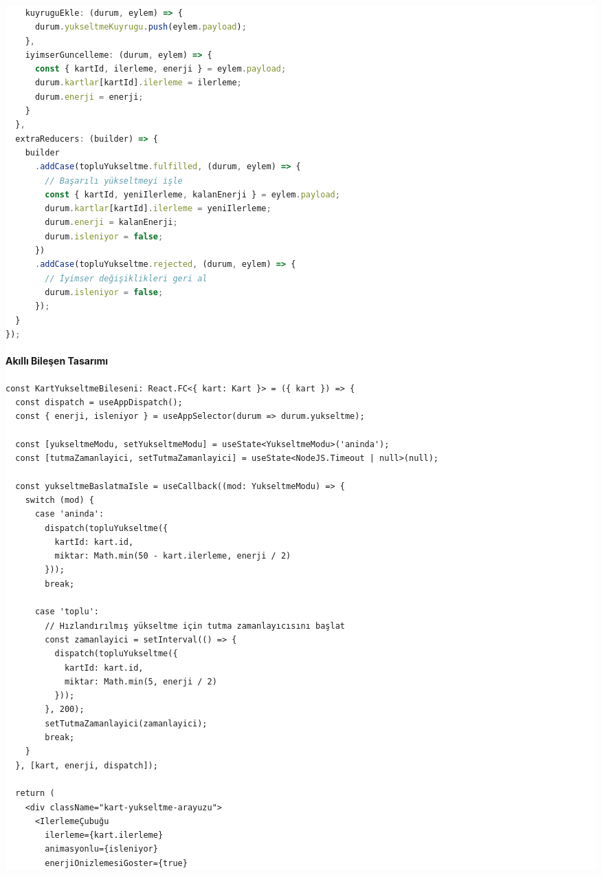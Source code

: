```typescript
    kuyruguEkle: (durum, eylem) => {
      durum.yukseltmeKuyrugu.push(eylem.payload);
    },
    iyimserGuncelleme: (durum, eylem) => {
      const { kartId, ilerleme, enerji } = eylem.payload;
      durum.kartlar[kartId].ilerleme = ilerleme;
      durum.enerji = enerji;
    }
  },
  extraReducers: (builder) => {
    builder
      .addCase(topluYukseltme.fulfilled, (durum, eylem) => {
        // Başarılı yükseltmeyi işle
        const { kartId, yeniIlerleme, kalanEnerji } = eylem.payload;
        durum.kartlar[kartId].ilerleme = yeniIlerleme;
        durum.enerji = kalanEnerji;
        durum.isleniyor = false;
      })
      .addCase(topluYukseltme.rejected, (durum, eylem) => {
        // İyimser değişiklikleri geri al
        durum.isleniyor = false;
      });
  }
});
```

#### Akıllı Bileşen Tasarımı

```tsx
const KartYukseltmeBileseni: React.FC<{ kart: Kart }> = ({ kart }) => {
  const dispatch = useAppDispatch();
  const { enerji, isleniyor } = useAppSelector(durum => durum.yukseltme);
  
  const [yukseltmeModu, setYukseltmeModu] = useState<YukseltmeModu>('aninda');
  const [tutmaZamanlayici, setTutmaZamanlayici] = useState<NodeJS.Timeout | null>(null);
  
  const yukseltmeBaslatmaIsle = useCallback((mod: YukseltmeModu) => {
    switch (mod) {
      case 'aninda':
        dispatch(topluYukseltme({
          kartId: kart.id,
          miktar: Math.min(50 - kart.ilerleme, enerji / 2)
        }));
        break;
        
      case 'toplu':
        // Hızlandırılmış yükseltme için tutma zamanlayıcısını başlat
        const zamanlayici = setInterval(() => {
          dispatch(topluYukseltme({
            kartId: kart.id,
            miktar: Math.min(5, enerji / 2)
          }));
        }, 200);
        setTutmaZamanlayici(zamanlayici);
        break;
    }
  }, [kart, enerji, dispatch]);
  
  return (
    <div className="kart-yukseltme-arayuzu">
      <IlerlemeÇubuğu 
        ilerleme={kart.ilerleme} 
        animasyonlu={isleniyor}
        enerjiOnizlemesiGoster={true}
```